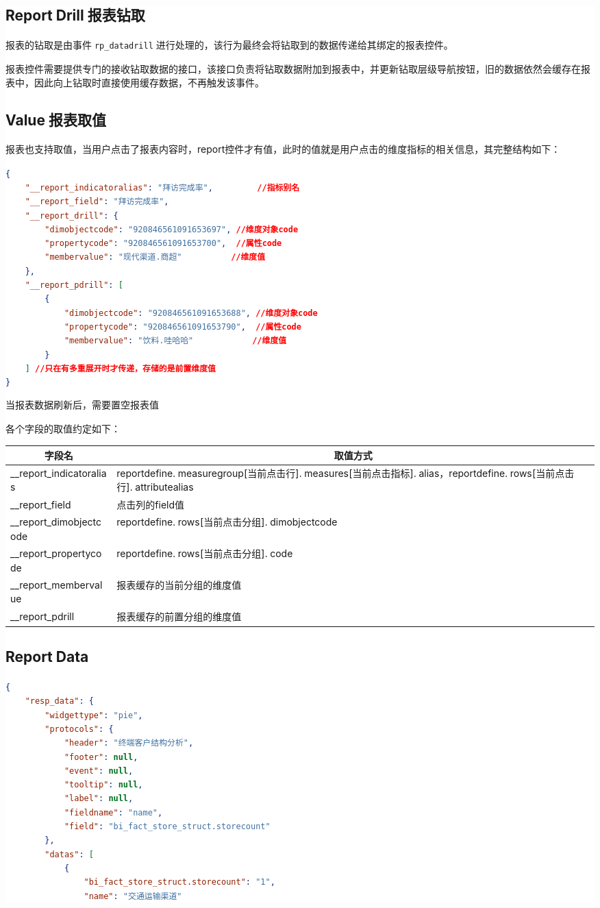 ## Report Drill 报表钻取

报表的钻取是由事件 `rp_datadrill` 进行处理的，该行为最终会将钻取到的数据传递给其绑定的报表控件。

报表控件需要提供专门的接收钻取数据的接口，该接口负责将钻取数据附加到报表中，并更新钻取层级导航按钮，旧的数据依然会缓存在报表中，因此向上钻取时直接使用缓存数据，不再触发该事件。

## Value 报表取值

报表也支持取值，当用户点击了报表内容时，report控件才有值，此时的值就是用户点击的维度指标的相关信息，其完整结构如下：

```json
{
    "__report_indicatoralias": "拜访完成率",         //指标别名
    "__report_field": "拜访完成率",             
    "__report_drill": {
        "dimobjectcode": "920846561091653697", //维度对象code
        "propertycode": "920846561091653700",  //属性code
        "membervalue": "现代渠道.商超"          //维度值
    },
    "__report_pdrill": [ 
        {
            "dimobjectcode": "920846561091653688", //维度对象code
            "propertycode": "920846561091653790",  //属性code
            "membervalue": "饮料.哇哈哈"            //维度值
        }
    ] //只在有多重展开时才传递，存储的是前置维度值
}
```

当报表数据刷新后，需要置空报表值

各个字段的取值约定如下：

|字段名|取值方式|
|---|---|
|\_\_report\_indicatoralias|reportdefine. measuregroup\[当前点击行\]. measures\[当前点击指标\]. alias，reportdefine. rows\[当前点击行\]. attributealias|
|\_\_report\_field|点击列的field值|
|\_\_report\_dimobjectcode|reportdefine. rows\[当前点击分组\]. dimobjectcode|
|\_\_report\_propertycode|reportdefine. rows\[当前点击分组\]. code|
|\_\_report\_membervalue|报表缓存的当前分组的维度值|
|\_\_report\_pdrill|报表缓存的前置分组的维度值|

## Report Data

```json
{
    "resp_data": {
        "widgettype": "pie",
        "protocols": {
            "header": "终端客户结构分析",
            "footer": null,
            "event": null,
            "tooltip": null,
            "label": null,
            "fieldname": "name",
            "field": "bi_fact_store_struct.storecount"
        },
        "datas": [
            {
                "bi_fact_store_struct.storecount": "1",
                "name": "交通运输渠道"
```